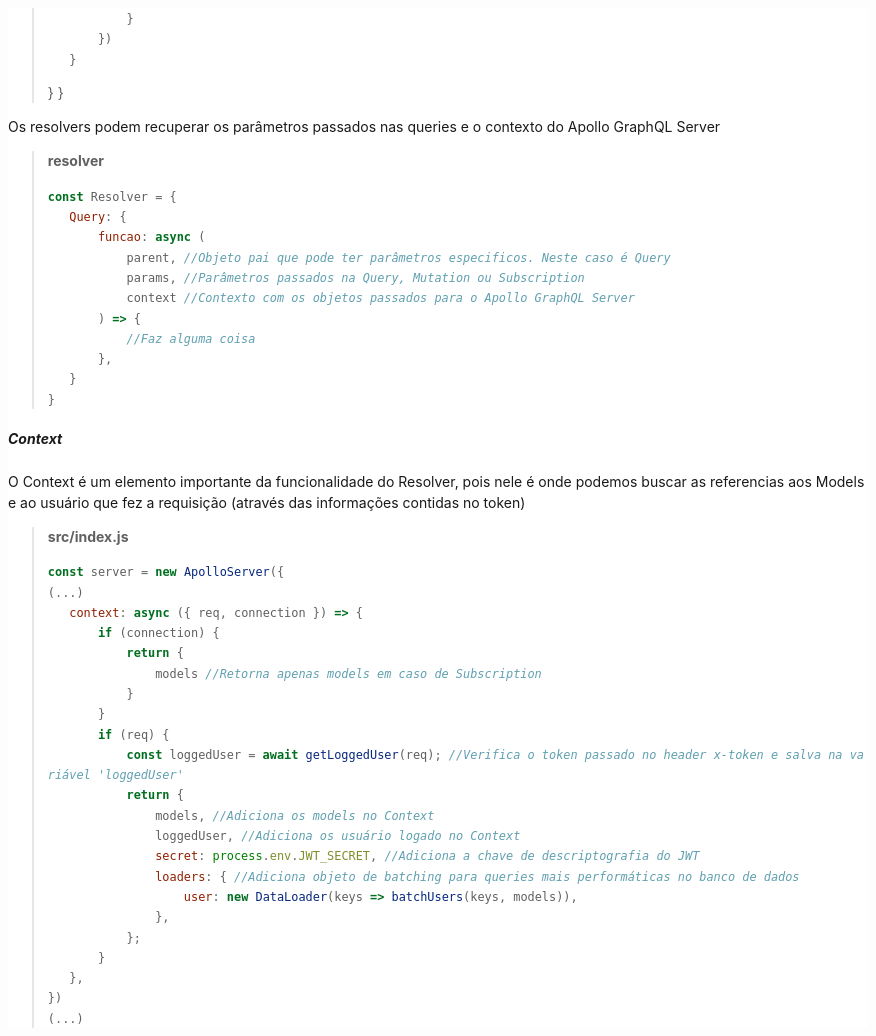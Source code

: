 >                }
>            })
>        }
>    }
>}
>```

Os resolvers podem recuperar os parâmetros passados nas queries e o contexto do Apollo GraphQL Server

>**resolver**
>```js
>const Resolver = {
>    Query: {
>        funcao: async (
>            parent, //Objeto pai que pode ter parâmetros especificos. Neste caso é Query
>            params, //Parâmetros passados na Query, Mutation ou Subscription
>            context //Contexto com os objetos passados para o Apollo GraphQL Server
>        ) => {
>            //Faz alguma coisa
>        },
>    }
>}
>```

##### Context

O Context é um elemento importante da funcionalidade do Resolver, pois nele é onde podemos buscar as referencias aos Models e ao usuário que fez a requisição (através das informações contidas no token)

>**src/index.js**
>```js
>const server = new ApolloServer({
>(...)
>    context: async ({ req, connection }) => {
>        if (connection) {
>            return {
>                models //Retorna apenas models em caso de Subscription
>            }
>        }
>        if (req) {
>            const loggedUser = await getLoggedUser(req); //Verifica o token passado no header x-token e salva na variável 'loggedUser'
>            return {
>                models, //Adiciona os models no Context
>                loggedUser, //Adiciona os usuário logado no Context 
>                secret: process.env.JWT_SECRET, //Adiciona a chave de descriptografia do JWT
>                loaders: { //Adiciona objeto de batching para queries mais performáticas no banco de dados
>                    user: new DataLoader(keys => batchUsers(keys, models)), 
>                },
>            };
>        }
>    },
>})
>(...)
>```

